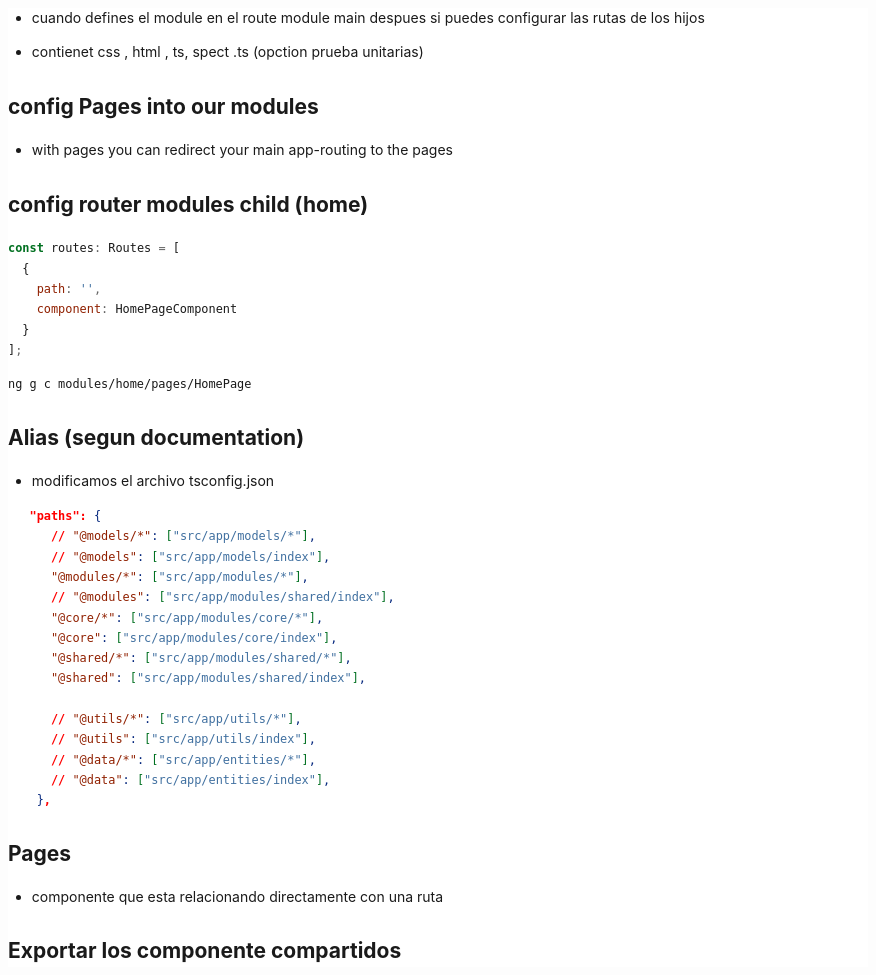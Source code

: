 - cuando defines el module en el route module main despues si puedes configurar las rutas de los hijos

- contienet css , html , ts, spect .ts (opction prueba unitarias)

## config Pages into our modules

- with pages you can redirect your main app-routing to the pages

## config router modules child (home)

```js
const routes: Routes = [
  {
    path: '',
    component: HomePageComponent
  }
];

```

```bash
ng g c modules/home/pages/HomePage
```

## Alias (segun documentation)

- modificamos el archivo tsconfig.json

```json
   "paths": {
      // "@models/*": ["src/app/models/*"],
      // "@models": ["src/app/models/index"],
      "@modules/*": ["src/app/modules/*"],
      // "@modules": ["src/app/modules/shared/index"],
      "@core/*": ["src/app/modules/core/*"],
      "@core": ["src/app/modules/core/index"],
      "@shared/*": ["src/app/modules/shared/*"],
      "@shared": ["src/app/modules/shared/index"],
      
      // "@utils/*": ["src/app/utils/*"],
      // "@utils": ["src/app/utils/index"],
      // "@data/*": ["src/app/entities/*"],
      // "@data": ["src/app/entities/index"],
    },
```

## Pages 

- componente que esta relacionando directamente con una ruta 

## Exportar los componente compartidos
